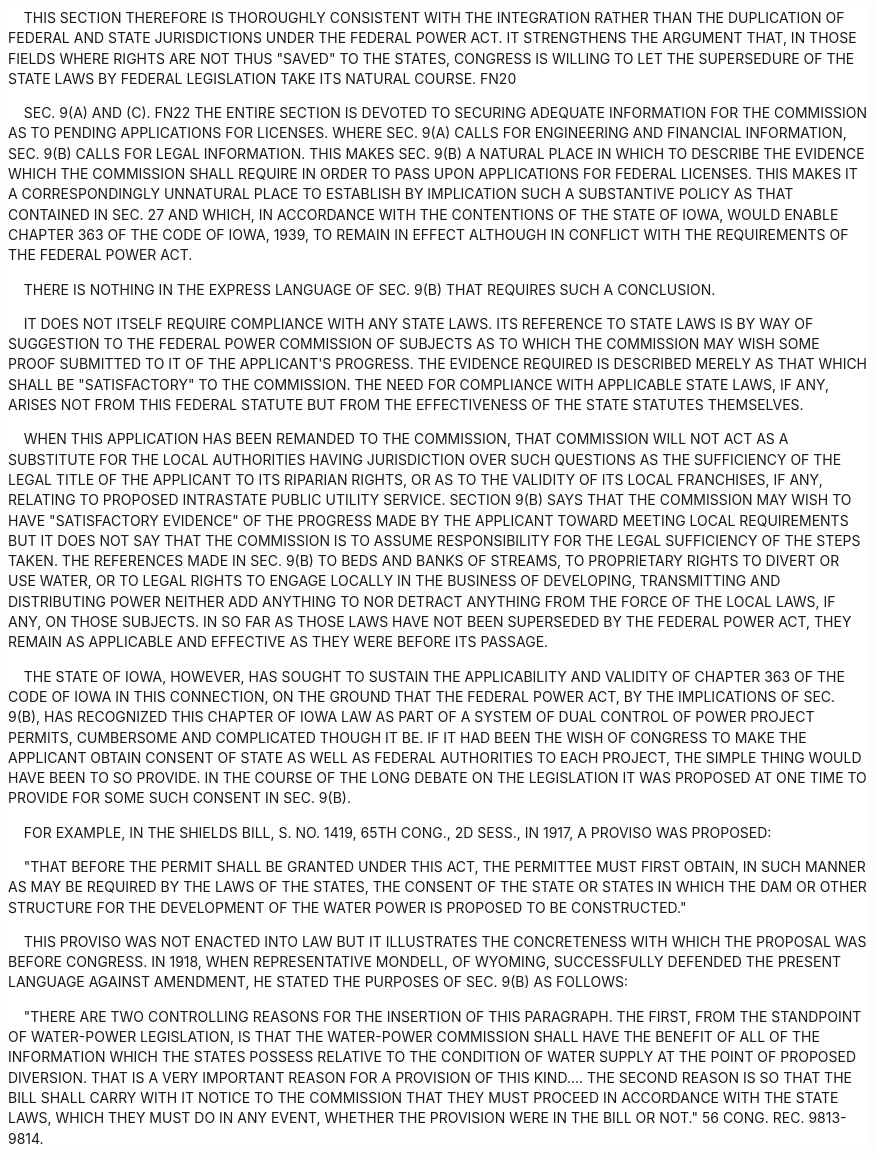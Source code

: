     THIS SECTION THEREFORE IS THOROUGHLY CONSISTENT WITH THE INTEGRATION RATHER THAN THE DUPLICATION OF FEDERAL AND STATE JURISDICTIONS UNDER THE FEDERAL POWER ACT.  IT STRENGTHENS THE ARGUMENT THAT, IN THOSE FIELDS WHERE RIGHTS ARE NOT THUS "SAVED" TO THE STATES, CONGRESS IS WILLING TO LET THE SUPERSEDURE OF THE STATE LAWS BY FEDERAL LEGISLATION TAKE ITS NATURAL COURSE.  FN20

    SEC. 9(A) AND (C).  FN22 THE ENTIRE SECTION IS DEVOTED TO SECURING ADEQUATE INFORMATION FOR THE COMMISSION AS TO PENDING APPLICATIONS FOR LICENSES.  WHERE SEC. 9(A) CALLS FOR ENGINEERING AND FINANCIAL INFORMATION, SEC. 9(B) CALLS FOR LEGAL INFORMATION.  THIS MAKES SEC. 9(B) A NATURAL PLACE IN WHICH TO DESCRIBE THE EVIDENCE WHICH THE COMMISSION SHALL REQUIRE IN ORDER TO PASS UPON APPLICATIONS FOR FEDERAL LICENSES.  THIS MAKES IT A CORRESPONDINGLY UNNATURAL PLACE TO ESTABLISH BY IMPLICATION SUCH A SUBSTANTIVE POLICY AS THAT CONTAINED IN SEC. 27 AND WHICH, IN ACCORDANCE WITH THE CONTENTIONS OF THE STATE OF IOWA, WOULD ENABLE CHAPTER 363 OF THE CODE OF IOWA, 1939, TO REMAIN IN EFFECT ALTHOUGH IN CONFLICT WITH THE REQUIREMENTS OF THE FEDERAL POWER ACT.

    THERE IS NOTHING IN THE EXPRESS LANGUAGE OF SEC. 9(B) THAT REQUIRES SUCH A CONCLUSION.

    IT DOES NOT ITSELF REQUIRE COMPLIANCE WITH ANY STATE LAWS.  ITS REFERENCE TO STATE LAWS IS BY WAY OF SUGGESTION TO THE FEDERAL POWER COMMISSION OF SUBJECTS AS TO WHICH THE COMMISSION MAY WISH SOME PROOF SUBMITTED TO IT OF THE APPLICANT'S PROGRESS.  THE EVIDENCE REQUIRED IS DESCRIBED MERELY AS THAT WHICH SHALL BE "SATISFACTORY" TO THE COMMISSION.  THE NEED FOR COMPLIANCE WITH APPLICABLE STATE LAWS, IF ANY, ARISES NOT FROM THIS FEDERAL STATUTE BUT FROM THE EFFECTIVENESS OF THE STATE STATUTES THEMSELVES.

    WHEN THIS APPLICATION HAS BEEN REMANDED TO THE COMMISSION, THAT COMMISSION WILL NOT ACT AS A SUBSTITUTE FOR THE LOCAL AUTHORITIES HAVING JURISDICTION OVER SUCH QUESTIONS AS THE SUFFICIENCY OF THE LEGAL TITLE OF THE APPLICANT TO ITS RIPARIAN RIGHTS, OR AS TO THE VALIDITY OF ITS LOCAL FRANCHISES, IF ANY, RELATING TO PROPOSED INTRASTATE PUBLIC UTILITY SERVICE.  SECTION 9(B) SAYS THAT THE COMMISSION MAY WISH TO HAVE "SATISFACTORY EVIDENCE" OF THE PROGRESS MADE BY THE APPLICANT TOWARD MEETING LOCAL REQUIREMENTS BUT IT DOES NOT SAY THAT THE COMMISSION IS TO ASSUME RESPONSIBILITY FOR THE LEGAL SUFFICIENCY OF THE STEPS TAKEN.  THE REFERENCES MADE IN SEC. 9(B) TO BEDS AND BANKS OF STREAMS, TO PROPRIETARY RIGHTS TO DIVERT OR USE WATER, OR TO LEGAL RIGHTS TO ENGAGE LOCALLY IN THE BUSINESS OF DEVELOPING, TRANSMITTING AND DISTRIBUTING POWER NEITHER ADD ANYTHING TO NOR DETRACT ANYTHING FROM THE FORCE OF THE LOCAL LAWS, IF ANY, ON THOSE SUBJECTS.  IN SO FAR AS THOSE LAWS HAVE NOT BEEN SUPERSEDED BY THE FEDERAL POWER ACT, THEY REMAIN AS APPLICABLE AND EFFECTIVE AS THEY WERE BEFORE ITS PASSAGE.

    THE STATE OF IOWA, HOWEVER, HAS SOUGHT TO SUSTAIN THE APPLICABILITY AND VALIDITY OF CHAPTER 363 OF THE CODE OF IOWA IN THIS CONNECTION, ON THE GROUND THAT THE FEDERAL POWER ACT, BY THE IMPLICATIONS OF SEC. 9(B), HAS RECOGNIZED THIS CHAPTER OF IOWA LAW AS PART OF A SYSTEM OF DUAL CONTROL OF POWER PROJECT PERMITS, CUMBERSOME AND COMPLICATED THOUGH IT BE.  IF IT HAD BEEN THE WISH OF CONGRESS TO MAKE THE APPLICANT OBTAIN CONSENT OF STATE AS WELL AS FEDERAL AUTHORITIES TO EACH PROJECT, THE SIMPLE THING WOULD HAVE BEEN TO SO PROVIDE.  IN THE COURSE OF THE LONG DEBATE ON THE LEGISLATION IT WAS PROPOSED AT ONE TIME TO PROVIDE FOR SOME SUCH CONSENT IN SEC. 9(B).

    FOR EXAMPLE, IN THE SHIELDS BILL, S. NO. 1419, 65TH CONG., 2D SESS., IN 1917, A PROVISO WAS PROPOSED:

    "THAT BEFORE THE PERMIT SHALL BE GRANTED UNDER THIS ACT, THE PERMITTEE MUST FIRST OBTAIN, IN SUCH MANNER AS MAY BE REQUIRED BY THE LAWS OF THE STATES, THE CONSENT OF THE STATE OR STATES IN WHICH THE DAM OR OTHER STRUCTURE FOR THE DEVELOPMENT OF THE WATER POWER IS PROPOSED TO BE CONSTRUCTED."

    THIS PROVISO WAS NOT ENACTED INTO LAW BUT IT ILLUSTRATES THE CONCRETENESS WITH WHICH THE PROPOSAL WAS BEFORE CONGRESS.  IN 1918, WHEN REPRESENTATIVE MONDELL, OF WYOMING, SUCCESSFULLY DEFENDED THE PRESENT LANGUAGE AGAINST AMENDMENT, HE STATED THE PURPOSES OF SEC. 9(B) AS FOLLOWS:

    "THERE ARE TWO CONTROLLING REASONS FOR THE INSERTION OF THIS PARAGRAPH.  THE FIRST, FROM THE STANDPOINT OF WATER-POWER LEGISLATION, IS THAT THE WATER-POWER COMMISSION SHALL HAVE THE BENEFIT OF ALL OF THE INFORMATION WHICH THE STATES POSSESS RELATIVE TO THE CONDITION OF WATER SUPPLY AT THE POINT OF PROPOSED DIVERSION.  THAT IS A VERY IMPORTANT REASON FOR A PROVISION OF THIS KIND....  THE SECOND REASON IS SO THAT THE BILL SHALL CARRY WITH IT NOTICE TO THE COMMISSION THAT THEY MUST PROCEED IN ACCORDANCE WITH THE STATE LAWS, WHICH THEY MUST DO IN ANY EVENT, WHETHER THE PROVISION WERE IN THE BILL OR NOT."  56 CONG. REC. 9813-9814.
